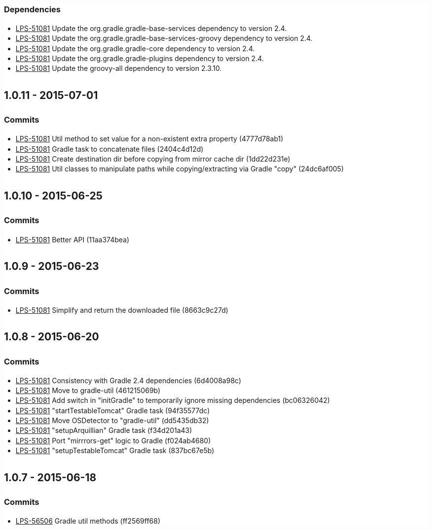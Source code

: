 ### Dependencies
- [LPS-51081] Update the org.gradle.gradle-base-services dependency to version
2.4.
- [LPS-51081] Update the org.gradle.gradle-base-services-groovy dependency to
version 2.4.
- [LPS-51081] Update the org.gradle.gradle-core dependency to version 2.4.
- [LPS-51081] Update the org.gradle.gradle-plugins dependency to version 2.4.
- [LPS-51081] Update the groovy-all dependency to version 2.3.10.

## 1.0.11 - 2015-07-01

### Commits
- [LPS-51081] Util method to set value for a non-existent extra property
(4777d78ab1)
- [LPS-51081] Gradle task to concatenate files (2404c4d12d)
- [LPS-51081] Create destination dir before copying from mirror cache dir
(1dd22d231e)
- [LPS-51081] Util classes to manipulate paths while copying/extracting via
Gradle "copy" (24dc6af005)

## 1.0.10 - 2015-06-25

### Commits
- [LPS-51081] Better API (11aa374bea)

## 1.0.9 - 2015-06-23

### Commits
- [LPS-51081] Simplify and return the downloaded file (8663c9c27d)

## 1.0.8 - 2015-06-20

### Commits
- [LPS-51081] Consistency with Gradle 2.4 dependencies (6d4008a98c)
- [LPS-51081] Move to gradle-util (461215069b)
- [LPS-51081] Add switch in "initGradle" to temporarily ignore missing
dependencies (bc06326042)
- [LPS-51081] "startTestableTomcat" Gradle task (94f35577dc)
- [LPS-51081] Move OSDetector to "gradle-util" (dd5435db32)
- [LPS-51081] "setupArquillian" Gradle task (f34d201a43)
- [LPS-51081] Port "mirrrors-get" logic to Gradle (f024ab4680)
- [LPS-51081] "setupTestableTomcat" Gradle task (837bc67e5b)

## 1.0.7 - 2015-06-18

### Commits
- [LPS-56506] Gradle util methods (ff2569ff68)


[LPS-51081]: https://issues.liferay.com/browse/LPS-51081
[LPS-51801]: https://issues.liferay.com/browse/LPS-51801
[LPS-55187]: https://issues.liferay.com/browse/LPS-55187
[LPS-56506]: https://issues.liferay.com/browse/LPS-56506
[LPS-58256]: https://issues.liferay.com/browse/LPS-58256
[LPS-58467]: https://issues.liferay.com/browse/LPS-58467
[LPS-58516]: https://issues.liferay.com/browse/LPS-58516
[LPS-58587]: https://issues.liferay.com/browse/LPS-58587
[LPS-59564]: https://issues.liferay.com/browse/LPS-59564
[LPS-60153]: https://issues.liferay.com/browse/LPS-60153
[LPS-61088]: https://issues.liferay.com/browse/LPS-61088
[LPS-61099]: https://issues.liferay.com/browse/LPS-61099
[LPS-62883]: https://issues.liferay.com/browse/LPS-62883
[LPS-62942]: https://issues.liferay.com/browse/LPS-62942
[LPS-63943]: https://issues.liferay.com/browse/LPS-63943
[LPS-65086]: https://issues.liferay.com/browse/LPS-65086
[LPS-65749]: https://issues.liferay.com/browse/LPS-65749
[LPS-65810]: https://issues.liferay.com/browse/LPS-65810
[LPS-67658]: https://issues.liferay.com/browse/LPS-67658
[LPS-72914]: https://issues.liferay.com/browse/LPS-72914
[LPS-73584]: https://issues.liferay.com/browse/LPS-73584
[LPS-77425]: https://issues.liferay.com/browse/LPS-77425
[LPS-81555]: https://issues.liferay.com/browse/LPS-81555
[LPS-84094]: https://issues.liferay.com/browse/LPS-84094
[LPS-85609]: https://issues.liferay.com/browse/LPS-85609
[LPS-87192]: https://issues.liferay.com/browse/LPS-87192
[LPS-87466]: https://issues.liferay.com/browse/LPS-87466
[LPS-88524]: https://issues.liferay.com/browse/LPS-88524
[LPS-88645]: https://issues.liferay.com/browse/LPS-88645
[LPS-96247]: https://issues.liferay.com/browse/LPS-96247
[LPS-100515]: https://issues.liferay.com/browse/LPS-100515
[LPS-105380]: https://issues.liferay.com/browse/LPS-105380
[LPS-106149]: https://issues.liferay.com/browse/LPS-106149
[LPS-108380]: https://issues.liferay.com/browse/LPS-108380
[LPS-109812]: https://issues.liferay.com/browse/LPS-109812
[LPS-110283]: https://issues.liferay.com/browse/LPS-110283
[LPS-110422]: https://issues.liferay.com/browse/LPS-110422
[LPS-111291]: https://issues.liferay.com/browse/LPS-111291
[LPS-111896]: https://issues.liferay.com/browse/LPS-111896
[LPS-113624]: https://issues.liferay.com/browse/LPS-113624
[LPS-115020]: https://issues.liferay.com/browse/LPS-115020
[LPS-130505]: https://issues.liferay.com/browse/LPS-130505
[LPS-143280]: https://issues.liferay.com/browse/LPS-143280
[LRCI-2670]: https://issues.liferay.com/browse/LRCI-2670